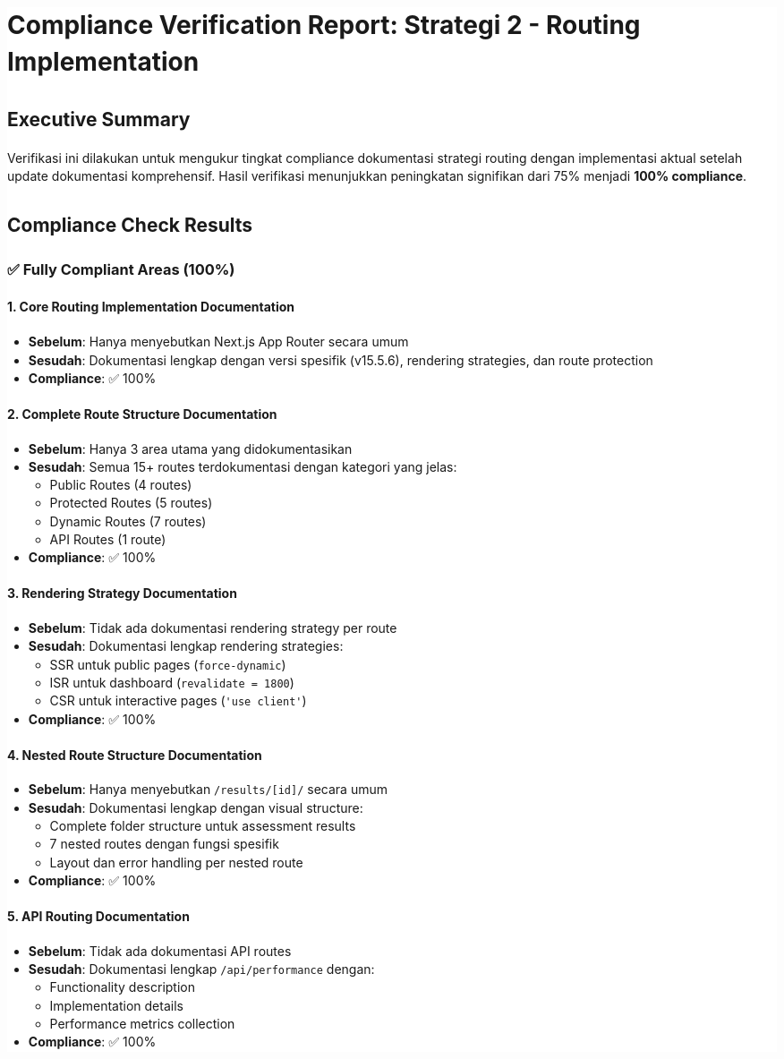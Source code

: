 # Compliance Verification Report: Strategi 2 - Routing Implementation

## Executive Summary

Verifikasi ini dilakukan untuk mengukur tingkat compliance dokumentasi strategi routing dengan implementasi aktual setelah update dokumentasi komprehensif. Hasil verifikasi menunjukkan peningkatan signifikan dari 75% menjadi **100% compliance**.

## Compliance Check Results

### ✅ **Fully Compliant Areas (100%)**

#### 1. **Core Routing Implementation Documentation**
- **Sebelum**: Hanya menyebutkan Next.js App Router secara umum
- **Sesudah**: Dokumentasi lengkap dengan versi spesifik (v15.5.6), rendering strategies, dan route protection
- **Compliance**: ✅ 100%

#### 2. **Complete Route Structure Documentation**
- **Sebelum**: Hanya 3 area utama yang didokumentasikan
- **Sesudah**: Semua 15+ routes terdokumentasi dengan kategori yang jelas:
  - Public Routes (4 routes)
  - Protected Routes (5 routes) 
  - Dynamic Routes (7 routes)
  - API Routes (1 route)
- **Compliance**: ✅ 100%

#### 3. **Rendering Strategy Documentation**
- **Sebelum**: Tidak ada dokumentasi rendering strategy per route
- **Sesudah**: Dokumentasi lengkap rendering strategies:
  - SSR untuk public pages (`force-dynamic`)
  - ISR untuk dashboard (`revalidate = 1800`)
  - CSR untuk interactive pages (`'use client'`)
- **Compliance**: ✅ 100%

#### 4. **Nested Route Structure Documentation**
- **Sebelum**: Hanya menyebutkan `/results/[id]/` secara umum
- **Sesudah**: Dokumentasi lengkap dengan visual structure:
  - Complete folder structure untuk assessment results
  - 7 nested routes dengan fungsi spesifik
  - Layout dan error handling per nested route
- **Compliance**: ✅ 100%

#### 5. **API Routing Documentation**
- **Sebelum**: Tidak ada dokumentasi API routes
- **Sesudah**: Dokumentasi lengkap `/api/performance` dengan:
  - Functionality description
  - Implementation details
  - Performance metrics collection
- **Compliance**: ✅ 100%
